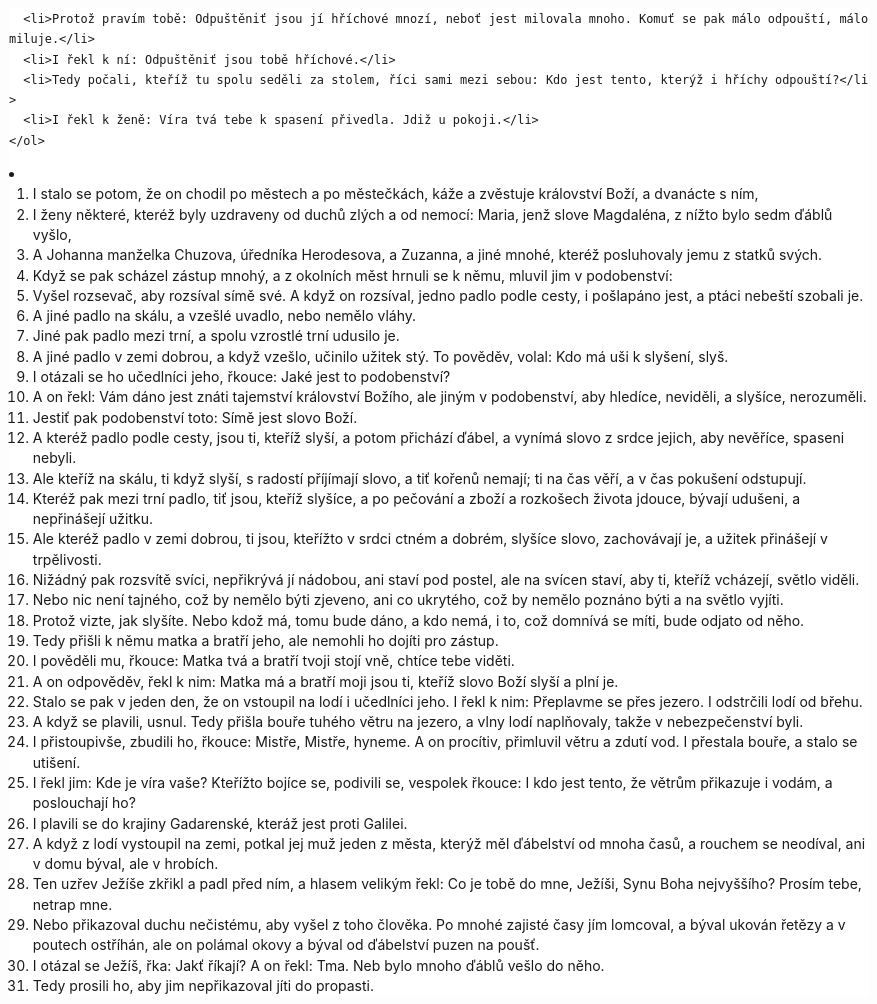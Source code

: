       <li>Protož pravím tobě: Odpuštěniť jsou jí hříchové mnozí, neboť jest milovala mnoho. Komuť se pak málo odpouští, málo miluje.</li>
      <li>I řekl k ní: Odpuštěniť jsou tobě hříchové.</li>
      <li>Tedy počali, kteříž tu spolu seděli za stolem, říci sami mezi sebou: Kdo jest tento, kterýž i hříchy odpouští?</li>
      <li>I řekl k ženě: Víra tvá tebe k spasení přivedla. Jdiž u pokoji.</li>
    </ol>
  </li>
  <li>
    <ol>
      <li>I stalo se potom, že on chodil po městech a po městečkách, káže a zvěstuje království Boží, a dvanácte s ním,</li>
      <li>I ženy některé, kteréž byly uzdraveny od duchů zlých a od nemocí: Maria, jenž slove Magdaléna, z nížto bylo sedm ďáblů vyšlo,</li>
      <li>A Johanna manželka Chuzova, úředníka Herodesova, a Zuzanna, a jiné mnohé, kteréž posluhovaly jemu z statků svých.</li>
      <li>Když se pak scházel zástup mnohý, a z okolních měst hrnuli se k němu, mluvil jim v podobenství:</li>
      <li>Vyšel rozsevač, aby rozsíval símě své. A když on rozsíval, jedno padlo podle cesty, i pošlapáno jest, a ptáci nebeští szobali je.</li>
      <li>A jiné padlo na skálu, a vzešlé uvadlo, nebo nemělo vláhy.</li>
      <li>Jiné pak padlo mezi trní, a spolu vzrostlé trní udusilo je.</li>
      <li>A jiné padlo v zemi dobrou, a když vzešlo, učinilo užitek stý. To pověděv, volal: Kdo má uši k slyšení, slyš.</li>
      <li>I otázali se ho učedlníci jeho, řkouce: Jaké jest to podobenství?</li>
      <li>A on řekl: Vám dáno jest znáti tajemství království Božího, ale jiným v podobenství, aby hledíce, neviděli, a slyšíce, nerozuměli.</li>
      <li>Jestiť pak podobenství toto: Símě jest slovo Boží.</li>
      <li>A kteréž padlo podle cesty, jsou ti, kteříž slyší, a potom přichází ďábel, a vynímá slovo z srdce jejich, aby nevěříce, spaseni nebyli.</li>
      <li>Ale kteříž na skálu, ti když slyší, s radostí příjímají slovo, a tiť kořenů nemají; ti na čas věří, a v čas pokušení odstupují.</li>
      <li>Kteréž pak mezi trní padlo, tiť jsou, kteříž slyšíce, a po pečování a zboží a rozkošech života jdouce, bývají udušeni, a nepřinášejí užitku.</li>
      <li>Ale kteréž padlo v zemi dobrou, ti jsou, kteřížto v srdci ctném a dobrém, slyšíce slovo, zachovávají je, a užitek přinášejí v trpělivosti.</li>
      <li>Nižádný pak rozsvítě svíci, nepřikrývá jí nádobou, ani staví pod postel, ale na svícen staví, aby ti, kteříž vcházejí, světlo viděli.</li>
      <li>Nebo nic není tajného, což by nemělo býti zjeveno, ani co ukrytého, což by nemělo poznáno býti a na světlo vyjíti.</li>
      <li>Protož vizte, jak slyšíte. Nebo kdož má, tomu bude dáno, a kdo nemá, i to, což domnívá se míti, bude odjato od něho.</li>
      <li>Tedy přišli k němu matka a bratří jeho, ale nemohli ho dojíti pro zástup.</li>
      <li>I pověděli mu, řkouce: Matka tvá a bratří tvoji stojí vně, chtíce tebe viděti.</li>
      <li>A on odpověděv, řekl k nim: Matka má a bratří moji jsou ti, kteříž slovo Boží slyší a plní je.</li>
      <li>Stalo se pak v jeden den, že on vstoupil na lodí i učedlníci jeho. I řekl k nim: Přeplavme se přes jezero. I odstrčili lodí od břehu.</li>
      <li>A když se plavili, usnul. Tedy přišla bouře tuhého větru na jezero, a vlny lodí naplňovaly, takže v nebezpečenství byli.</li>
      <li>I přistoupivše, zbudili ho, řkouce: Mistře, Mistře, hyneme. A on procítiv, přimluvil větru a zdutí vod. I přestala bouře, a stalo se utišení.</li>
      <li>I řekl jim: Kde je víra vaše? Kteřížto bojíce se, podivili se, vespolek řkouce: I kdo jest tento, že větrům přikazuje i vodám, a poslouchají ho?</li>
      <li>I plavili se do krajiny Gadarenské, kteráž jest proti Galilei.</li>
      <li>A když z lodí vystoupil na zemi, potkal jej muž jeden z města, kterýž měl ďábelství od mnoha časů, a rouchem se neodíval, ani v domu býval, ale v hrobích.</li>
      <li>Ten uzřev Ježíše zkřikl a padl před ním, a hlasem velikým řekl: Co je tobě do mne, Ježíši, Synu Boha nejvyššího? Prosím tebe, netrap mne.</li>
      <li>Nebo přikazoval duchu nečistému, aby vyšel z toho člověka. Po mnohé zajisté časy jím lomcoval, a býval ukován řetězy a v poutech ostříhán, ale on polámal okovy a býval od ďábelství puzen na poušť.</li>
      <li>I otázal se Ježíš, řka: Jakť říkají? A on řekl: Tma. Neb bylo mnoho ďáblů vešlo do něho.</li>
      <li>Tedy prosili ho, aby jim nepřikazoval jíti do propasti.</li>